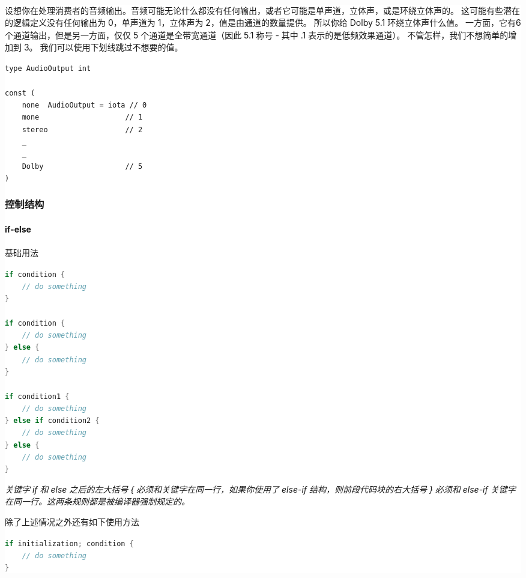 设想你在处理消费者的音频输出。音频可能无论什么都没有任何输出，或者它可能是单声道，立体声，或是环绕立体声的。
这可能有些潜在的逻辑定义没有任何输出为 0，单声道为 1，立体声为 2，值是由通道的数量提供。
所以你给 Dolby 5.1 环绕立体声什么值。
一方面，它有6个通道输出，但是另一方面，仅仅 5 个通道是全带宽通道（因此 5.1 称号 - 其中 .1 表示的是低频效果通道）。
不管怎样，我们不想简单的增加到 3。
我们可以使用下划线跳过不想要的值。

```
type AudioOutput int

const (
	none  AudioOutput = iota // 0
	mone                    // 1
	stereo                  // 2
	_
	_
	Dolby                   // 5
)
```

### 控制结构

#### if-else

基础用法
```go
if condition {
	// do something
}

if condition {
	// do something
} else {
	// do something
}

if condition1 {
	// do something
} else if condition2 {
	// do something
} else {
	// do something
}
```
*关键字 if 和 else 之后的左大括号 { 必须和关键字在同一行，如果你使用了 else-if 结构，则前段代码块的右大括号 } 必须和 else-if 关键字在同一行。这两条规则都是被编译器强制规定的。*

除了上述情况之外还有如下使用方法
```go
if initialization; condition {
	// do something
}
```
